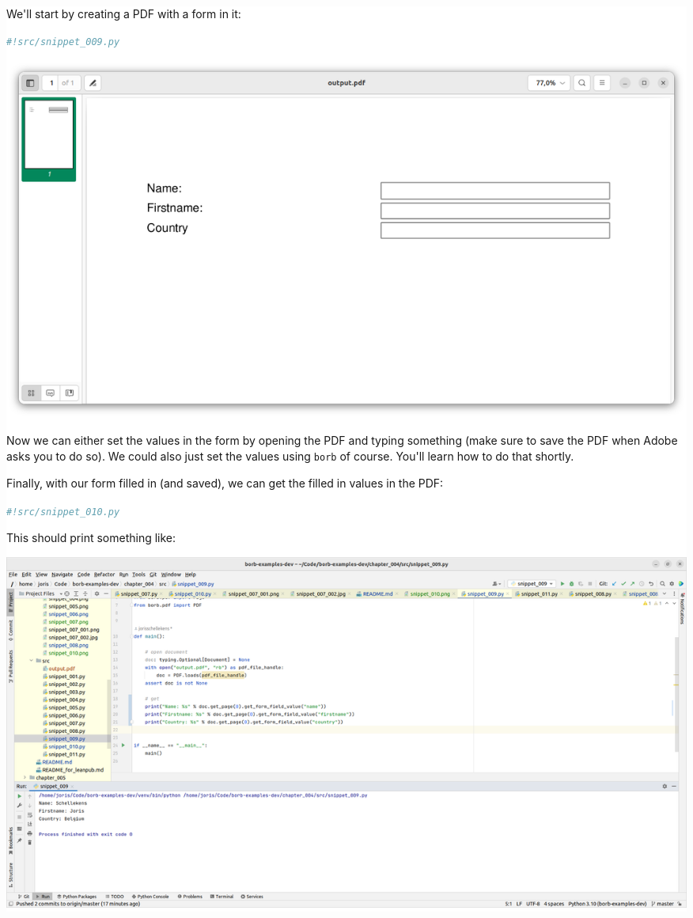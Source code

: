 We'll start by creating a PDF with a form in it:

```python
#!src/snippet_009.py
```

![enter image description here](img/snippet_009.png)

Now we can either set the values in the form by opening the PDF and typing something (make sure to save the PDF when Adobe asks you to do so).
We could also just set the values using `borb` of course. You'll learn how to do that shortly.

Finally, with our form filled in (and saved), we can get the filled in values in the PDF:

```python
#!src/snippet_010.py
```

This should print something like:

![enter image description here](img/snippet_010.png)
